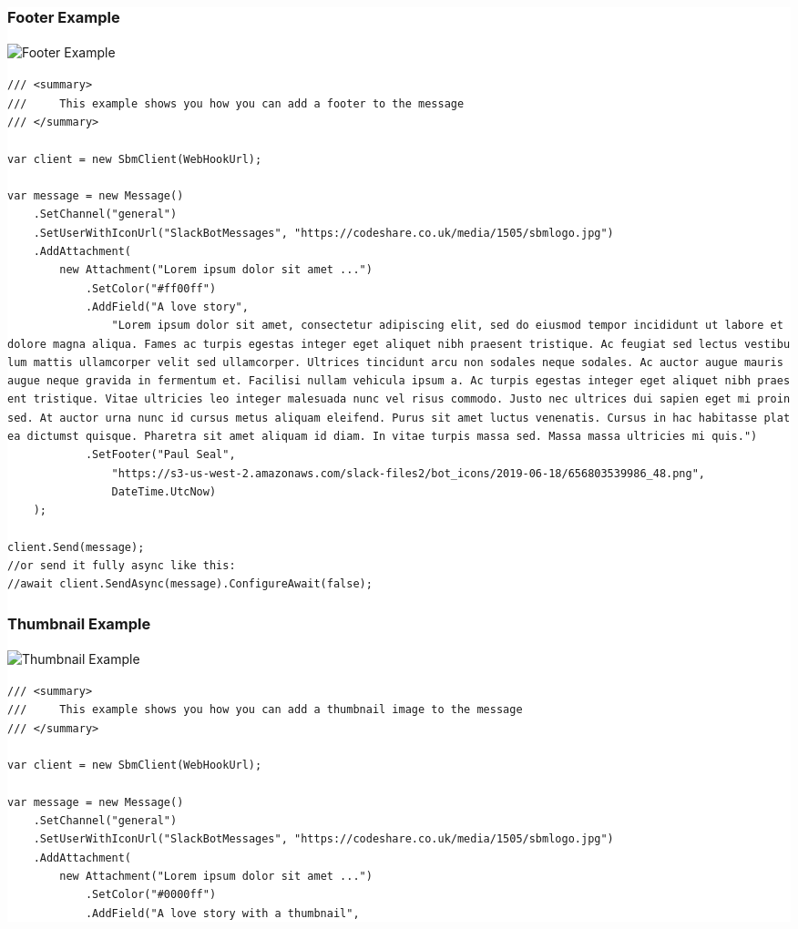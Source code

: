 ### Footer Example

![Footer Example](https://github.com/prjseal/SlackBotMessages/blob/master/images/footer.png "Footer Example")

```
/// <summary>
///     This example shows you how you can add a footer to the message
/// </summary>

var client = new SbmClient(WebHookUrl);

var message = new Message()
    .SetChannel("general")
    .SetUserWithIconUrl("SlackBotMessages", "https://codeshare.co.uk/media/1505/sbmlogo.jpg")
    .AddAttachment(
        new Attachment("Lorem ipsum dolor sit amet ...")
            .SetColor("#ff00ff")
            .AddField("A love story",
                "Lorem ipsum dolor sit amet, consectetur adipiscing elit, sed do eiusmod tempor incididunt ut labore et dolore magna aliqua. Fames ac turpis egestas integer eget aliquet nibh praesent tristique. Ac feugiat sed lectus vestibulum mattis ullamcorper velit sed ullamcorper. Ultrices tincidunt arcu non sodales neque sodales. Ac auctor augue mauris augue neque gravida in fermentum et. Facilisi nullam vehicula ipsum a. Ac turpis egestas integer eget aliquet nibh praesent tristique. Vitae ultricies leo integer malesuada nunc vel risus commodo. Justo nec ultrices dui sapien eget mi proin sed. At auctor urna nunc id cursus metus aliquam eleifend. Purus sit amet luctus venenatis. Cursus in hac habitasse platea dictumst quisque. Pharetra sit amet aliquam id diam. In vitae turpis massa sed. Massa massa ultricies mi quis.")
            .SetFooter("Paul Seal",
                "https://s3-us-west-2.amazonaws.com/slack-files2/bot_icons/2019-06-18/656803539986_48.png",
                DateTime.UtcNow)
    );

client.Send(message);
//or send it fully async like this:
//await client.SendAsync(message).ConfigureAwait(false);
```

### Thumbnail Example

![Thumbnail Example](https://github.com/prjseal/SlackBotMessages/blob/master/images/thumbnail.png "Thumbnail Example")

```
/// <summary>
///     This example shows you how you can add a thumbnail image to the message
/// </summary>

var client = new SbmClient(WebHookUrl);

var message = new Message()
    .SetChannel("general")
    .SetUserWithIconUrl("SlackBotMessages", "https://codeshare.co.uk/media/1505/sbmlogo.jpg")
    .AddAttachment(
        new Attachment("Lorem ipsum dolor sit amet ...")
            .SetColor("#0000ff")
            .AddField("A love story with a thumbnail",
```